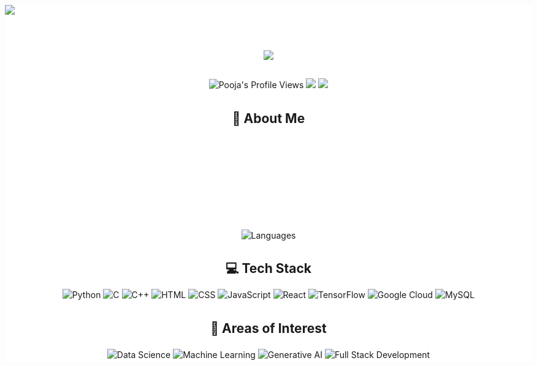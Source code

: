 <img width="100%" src="https://capsule-render.vercel.app/api?type=waving&color=6a5acd&height=120&section=header"/>

<h1 align="center">
  <a href="https://git.io/typing-svg">
    <img src="https://readme-typing-svg.herokuapp.com/?lines=Hello,+I'm+Pooja+Shree!&center=true&size=30&width=500&height=50&duration=3500&pause=1000&color=6A5ACD">
  </a>
</h1>

<p align="center">
  <img src="https://komarev.com/ghpvc/?username=Poojashree064&label=Profile%20views&color=6a5acd&style=flat" alt="Pooja's Profile Views" />
  <a href="mailto:poojashree.veccse@gmail.com"><img src="https://img.shields.io/badge/Email-poojashree.veccse%40gmail.com-6a5acd?style=flat&logo=gmail&logoColor=white"/></a>
  <a href="https://github.com/Poojashree064"><img src="https://img.shields.io/badge/GitHub-Follow-6a5acd?style=flat&logo=github"/></a>
</p>

<h2 align="center">📌 About Me</h2>
<p align="justify" style="max-width: 900px; margin: 0 auto; padding: 0 40px; font-size: 16px; line-height: 1.6; color: #ffffff; text-align: justify;">
  I'm a passionate Computer Science Engineering student with hands-on experience in Machine Learning and Generative AI. Currently pursuing my B.E at Velammal Engineering College, I have gained valuable industry experience specializing in RAG technologies and cloud-native AI solutions using Google Cloud Platform. I'm skilled in Python, TensorFlow, and full-stack development, with expertise in data science and AI-driven applications.
</p>
<br>
<div align="center">
  <img height="300em" src="https://github-readme-stats.vercel.app/api/top-langs/?username=Poojashree064&theme=radical&hide_border=true&layout=donut&hide=html,css&langs_count=6&bg_color=0D1117&title_color=FF6B6B&text_color=FFFFFF&icon_color=FFD93D" alt="Languages" />
</div>

<h2 align="center">💻 Tech Stack</h2>
<div align="center">
  <img src="https://img.shields.io/badge/Python-FFD43B?style=for-the-badge&logo=python&logoColor=blue" alt="Python" />
  <img src="https://img.shields.io/badge/C-00599C?style=for-the-badge&logo=c&logoColor=white" alt="C" />
  <img src="https://img.shields.io/badge/C%2B%2B-00599C?style=for-the-badge&logo=c%2B%2B&logoColor=white" alt="C++" />
  <img src="https://img.shields.io/badge/HTML5-E34F26?style=for-the-badge&logo=html5&logoColor=white" alt="HTML" />
  <img src="https://img.shields.io/badge/CSS3-1572B6?style=for-the-badge&logo=css3&logoColor=white" alt="CSS" />
  <img src="https://img.shields.io/badge/JavaScript-F7DF1E?style=for-the-badge&logo=javascript&logoColor=black" alt="JavaScript" />
  <img src="https://img.shields.io/badge/React-61DAFB?style=for-the-badge&logo=react&logoColor=black" alt="React" />
  <img src="https://img.shields.io/badge/TensorFlow-FF6F00?style=for-the-badge&logo=tensorflow&logoColor=white" alt="TensorFlow" />
  <img src="https://img.shields.io/badge/Google_Cloud-4285F4?style=for-the-badge&logo=google-cloud&logoColor=white" alt="Google Cloud" />
  <img src="https://img.shields.io/badge/MySQL-4479A1?style=for-the-badge&logo=mysql&logoColor=white" alt="MySQL" />
</div>

<h2 align="center">🎯 Areas of Interest</h2>
<div align="center">
  <img src="https://img.shields.io/badge/Data_Science-4CAF50?style=for-the-badge&logo=databricks&logoColor=white" alt="Data Science" />
  <img src="https://img.shields.io/badge/Machine_Learning-FF9800?style=for-the-badge&logo=tensorflow&logoColor=white" alt="Machine Learning" />
  <img src="https://img.shields.io/badge/Generative_AI-9C27B0?style=for-the-badge&logo=openai&logoColor=white" alt="Generative AI" />
  <img src="https://img.shields.io/badge/Full_Stack_Development-2196F3?style=for-the-badge&logo=javascript&logoColor=white" alt="Full Stack Development" />
</div>
